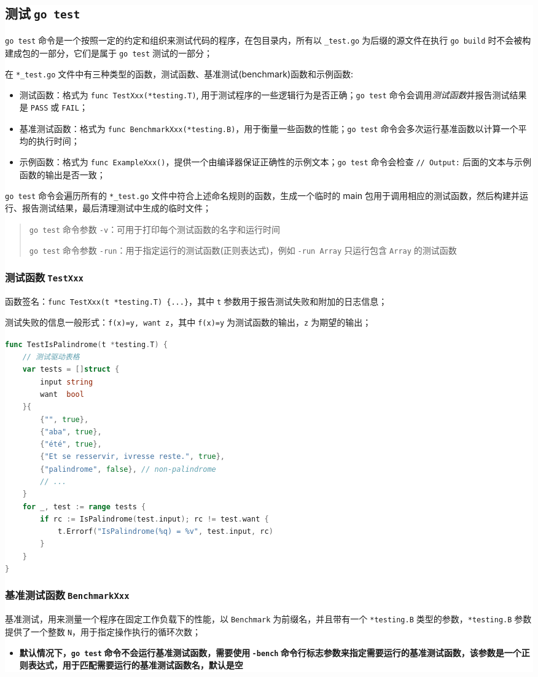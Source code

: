## 测试 `go test`

`go test` 命令是一个按照一定的约定和组织来测试代码的程序，在包目录内，所有以 `_test.go` 为后缀的源文件在执行 `go build` 时不会被构建成包的一部分，它们是属于 `go test` 测试的一部分；

在 `*_test.go` 文件中有三种类型的函数，测试函数、基准测试(benchmark)函数和示例函数:

- 测试函数：格式为 `func TestXxx(*testing.T)`, 用于测试程序的一些逻辑行为是否正确；`go test` 命令会调用*测试函数*并报告测试结果是 `PASS` 或 `FAIL`；

- 基准测试函数：格式为 `func BenchmarkXxx(*testing.B)`，用于衡量一些函数的性能；`go test` 命令会多次运行基准函数以计算一个平均的执行时间；

- 示例函数：格式为 `func ExampleXxx()`，提供一个由编译器保证正确性的示例文本；`go test` 命令会检查 `// Output:` 后面的文本与示例函数的输出是否一致；

`go test` 命令会遍历所有的 `*_test.go` 文件中符合上述命名规则的函数，生成一个临时的 main 包用于调用相应的测试函数，然后构建并运行、报告测试结果，最后清理测试中生成的临时文件；

> `go test` 命令参数 `-v`：可用于打印每个测试函数的名字和运行时间
>
> `go test` 命令参数 `-run`：用于指定运行的测试函数(正则表达式)，例如 `-run Array` 只运行包含 `Array` 的测试函数

### 测试函数 `TestXxx`

函数签名：`func TestXxx(t *testing.T) {...}`，其中 `t` 参数用于报告测试失败和附加的日志信息；

测试失败的信息一般形式：`f(x)=y, want z`，其中 `f(x)=y` 为测试函数的输出，`z` 为期望的输出；

```go
func TestIsPalindrome(t *testing.T) {
    // 测试驱动表格
    var tests = []struct {
        input string
        want  bool
    }{
        {"", true},
        {"aba", true},
        {"été", true},
        {"Et se resservir, ivresse reste.", true},
        {"palindrome", false}, // non-palindrome
        // ...
    }
    for _, test := range tests {
        if rc := IsPalindrome(test.input); rc != test.want {
            t.Errorf("IsPalindrome(%q) = %v", test.input, rc)
        }
    }
}
```

### 基准测试函数 `BenchmarkXxx`

基准测试，用来测量一个程序在固定工作负载下的性能，以 `Benchmark` 为前缀名，并且带有一个 `*testing.B` 类型的参数，`*testing.B` 参数提供了一个整数 `N`，用于指定操作执行的循环次数；

- **默认情况下，`go test` 命令不会运行基准测试函数，需要使用 `-bench` 命令行标志参数来指定需要运行的基准测试函数，该参数是一个正则表达式，用于匹配需要运行的基准测试函数名，默认是空**
